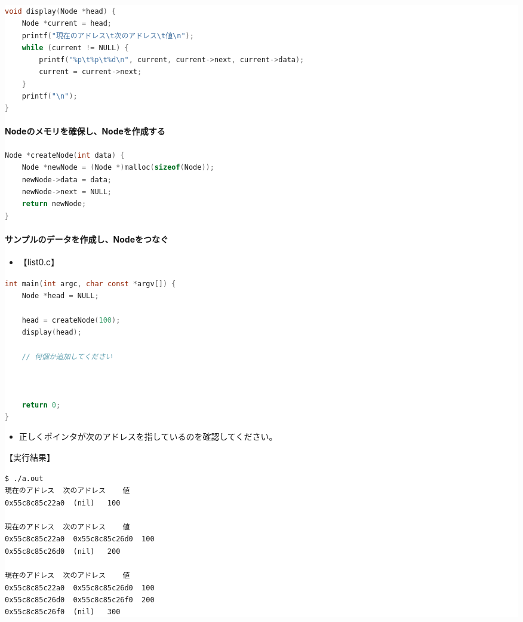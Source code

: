 ```c
void display(Node *head) {
    Node *current = head;
    printf("現在のアドレス\t次のアドレス\t値\n");
    while (current != NULL) {
        printf("%p\t%p\t%d\n", current, current->next, current->data);
        current = current->next;
    }
    printf("\n");
}
```



#### Nodeのメモリを確保し、Nodeを作成する

```c
Node *createNode(int data) {
    Node *newNode = (Node *)malloc(sizeof(Node));
    newNode->data = data;
    newNode->next = NULL;
    return newNode;
}
```





#### サンプルのデータを作成し、Nodeをつなぐ

- 【list0.c】

```c
int main(int argc, char const *argv[]) {
    Node *head = NULL;

    head = createNode(100);
    display(head);

	// 何個か追加してください
    
    
    
    return 0;
}
```

- 正しくポインタが次のアドレスを指しているのを確認してください。

【実行結果】

```
$ ./a.out 
現在のアドレス  次のアドレス    値
0x55c8c85c22a0  (nil)   100

現在のアドレス  次のアドレス    値
0x55c8c85c22a0  0x55c8c85c26d0  100
0x55c8c85c26d0  (nil)   200

現在のアドレス  次のアドレス    値
0x55c8c85c22a0  0x55c8c85c26d0  100
0x55c8c85c26d0  0x55c8c85c26f0  200
0x55c8c85c26f0  (nil)   300
```
